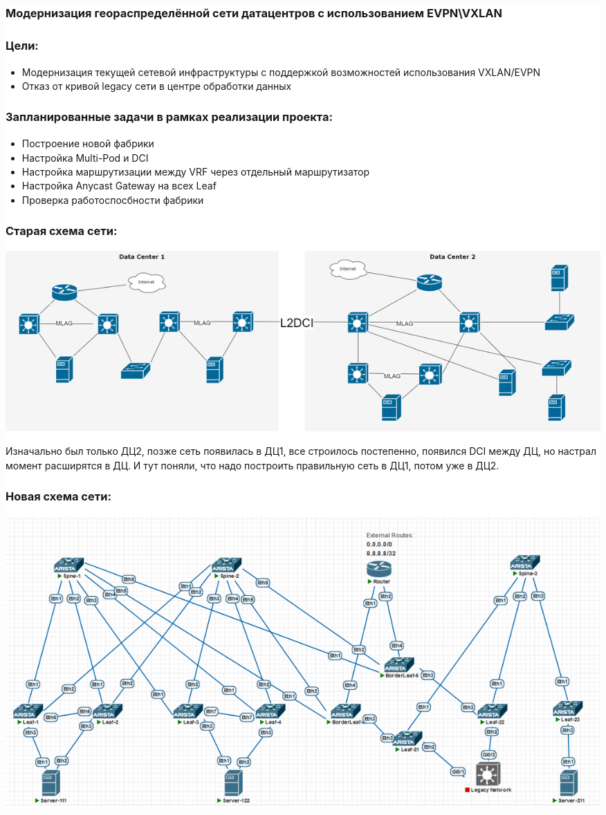 ### Модернизация геораспределённой сети датацентров с использованием EVPN\VXLAN

### Цели:
- Модернизация текущей сетевой инфраструктуры с поддержкой возможностей использования VXLAN/EVPN
- Отказ от кривой legacy сети в центре обработки данных


### Запланированные задачи в рамках реализации проекта:
- Построение новой фабрики
- Настройка Multi-Pod и DCI
- Настройка маршрутизации между VRF через отдельный маршрутизатор
- Настройка Anycast Gateway на всех Leaf
- Проверка работоспосбности фабрики


### Старая схема сети:
![Схема](old_map.png)

Изначально был только ДЦ2, позже сеть появилась в ДЦ1, все строилось постепенно, появился DCI между ДЦ, но настрал момент расширятся в ДЦ. 
И тут поняли, что надо построить правильную сеть в ДЦ1, потом уже в ДЦ2. 

### Новая схема сети:
![Схема](new_map.png)
